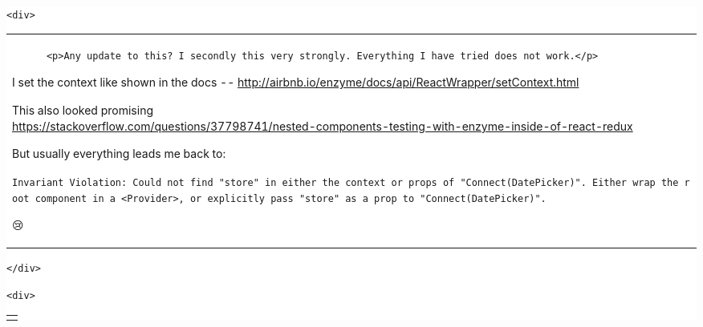   <div id="issuecomment-318087732">

    



    <div>

      
<table>
  <tbody>
    <tr>
      <td>

          <p>Any update to this? I secondly this very strongly. Everything I have tried does not work.</p>
<p>I set the context like shown in the docs -- <a href="http://airbnb.io/enzyme/docs/api/ReactWrapper/setContext.html" target="_blank">http://airbnb.io/enzyme/docs/api/ReactWrapper/setContext.html</a></p>
<p>This also looked promising<br />
<a href="https://stackoverflow.com/questions/37798741/nested-components-testing-with-enzyme-inside-of-react-redux" target="_blank">https://stackoverflow.com/questions/37798741/nested-components-testing-with-enzyme-inside-of-react-redux</a></p>
<p>But usually everything leads me back to:</p>
<p><code>Invariant Violation: Could not find "store" in either the context or props of "Connect(DatePicker)". Either wrap the root component in a &lt;Provider&gt;, or explicitly pass "store" as a prop to "Connect(DatePicker)".</code></p>
<p><g-emoji>😢</g-emoji></p>
      </td>
    </tr>
  </tbody>
</table>


        



    </div>

  






  
<div>
    
<div>
  




  
<div>
    
  <div id="issuecomment-318090746">

    



    <div>

      
<table>
  <tbody>
    <tr>
      <td>
